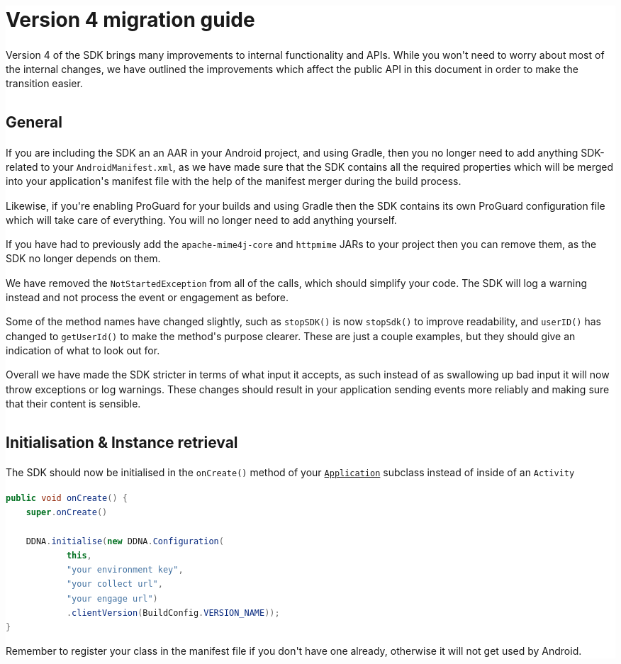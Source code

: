 # Version 4 migration guide
Version 4 of the SDK brings many improvements to internal functionality and
APIs. While you won't need to worry about most of the internal changes, we
have outlined the improvements which affect the public API in this
document in order to make the transition easier.

## General
If you are including the SDK an an AAR in your Android project, and using
Gradle, then you no longer need to add anything SDK-related to your
`AndroidManifest.xml`, as we have made sure that the SDK contains all the
required properties which will be merged into your application's manifest
file with the help of the manifest merger during the build process.

Likewise, if you're enabling ProGuard for your builds and using Gradle then
the SDK contains its own ProGuard configuration file which will take care
of everything. You will no longer need to add anything yourself.

If you have had to previously add the `apache-mime4j-core` and `httpmime`
JARs to your project then you can remove them, as the SDK no longer depends
on them.

We have removed the `NotStartedException` from all of the calls, which should
simplify your code. The SDK will log a warning instead and not process the
event or engagement as before.

Some of the method names have changed slightly, such as `stopSDK()` is now
`stopSdk()` to improve readability, and `userID()` has changed to `getUserId()`
to make the method's purpose clearer. These are just a couple examples, but
they should give an indication of what to look out for.

Overall we have made the SDK stricter in terms of what input it accepts, as
such instead of as swallowing up bad input it will now throw exceptions or log
warnings. These changes should result in your application sending events more
reliably and making sure that their content is sensible.

## Initialisation & Instance retrieval
The SDK should now be initialised in the `onCreate()` method of your
[`Application`](http://developer.android.com/reference/android/app/Application.html)
subclass instead of inside of an `Activity`
```Java
public void onCreate() {
    super.onCreate()
    
    DDNA.initialise(new DDNA.Configuration(
            this,
            "your environment key",
            "your collect url",
            "your engage url")
            .clientVersion(BuildConfig.VERSION_NAME));
}
```
Remember to register your class in the manifest file if you don't have one
already, otherwise it will not get used by Android.
